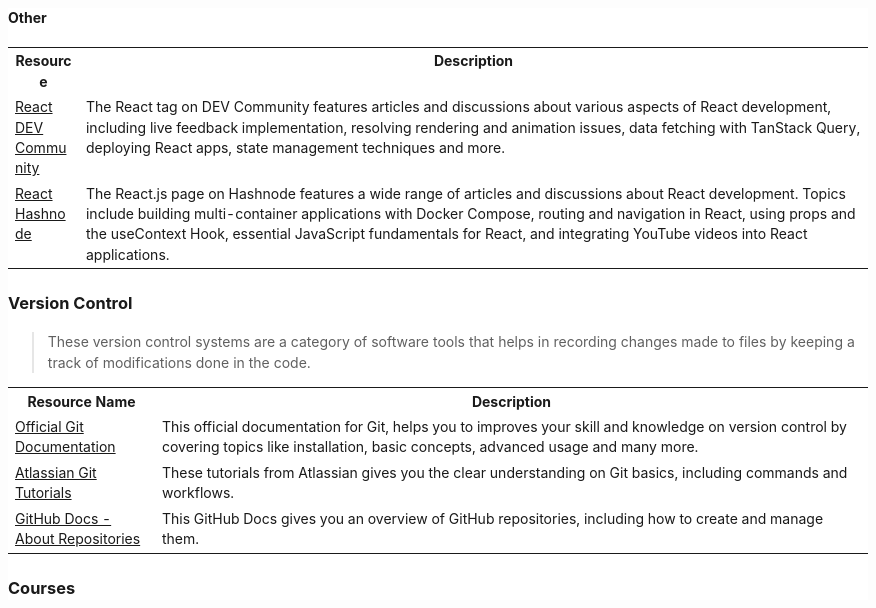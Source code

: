#### Other

<table width="100%">
      <tr>
        <th>Resource</th>
        <th>Description</th>
      </tr>
      <tr>
        <td><a href="https://dev.to/t/react">React DEV Community</a></td>
        <td>The React tag on DEV Community features articles and discussions about various aspects of React development, including live feedback implementation, resolving rendering and animation issues, data fetching with TanStack Query, deploying React apps, state management techniques and more. </td>
      </tr>
       <tr>
        <td><a href="https://hashnode.com/n/reactjs">React Hashnode</a></td>
        <td>The React.js page on Hashnode features a wide range of articles and discussions about React development. Topics include building multi-container applications with Docker Compose, routing and navigation in React, using props and the useContext Hook, essential JavaScript fundamentals for React, and integrating YouTube videos into React applications. </td>
      </tr>
      
</table>

### Version Control

> These version control systems are a category of software tools that helps in recording changes made to files by keeping a track of modifications done in the code. 

<table width="100%">
  <tr>
    <th>Resource Name</th>
    <th>Description</th>
  </tr>
  <tr>
    <td><a href="https://git-scm.com/doc">Official Git Documentation</a></td>
    <td>This official documentation for Git, helps you to improves your skill and knowledge on version control by covering topics like installation, basic concepts, advanced usage and many more.</td>
  </tr>
  <tr>
    <td><a href="https://www.atlassian.com/git/tutorials">Atlassian Git Tutorials</a></td>
    <td>These tutorials from Atlassian gives you the clear understanding on Git basics, including commands and workflows.</td>
  </tr>
  <tr>
    <td><a href="https://docs.github.com/en/repositories/creating-and-managing-repositories/about-repositories">GitHub Docs - About Repositories</a></td>
    <td>This GitHub Docs gives you an overview of GitHub repositories, including how to create and manage them.</td>
  </tr>
</table>

### Courses
